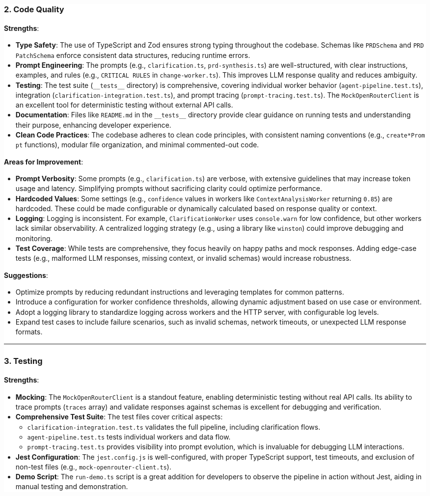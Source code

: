 
### 2. **Code Quality**
**Strengths**:
- **Type Safety**: The use of TypeScript and Zod ensures strong typing throughout the codebase. Schemas like `PRDSchema` and `PRDPatchSchema` enforce consistent data structures, reducing runtime errors.
- **Prompt Engineering**: The prompts (e.g., `clarification.ts`, `prd-synthesis.ts`) are well-structured, with clear instructions, examples, and rules (e.g., `CRITICAL RULES` in `change-worker.ts`). This improves LLM response quality and reduces ambiguity.
- **Testing**: The test suite (`__tests__` directory) is comprehensive, covering individual worker behavior (`agent-pipeline.test.ts`), integration (`clarification-integration.test.ts`), and prompt tracing (`prompt-tracing.test.ts`). The `MockOpenRouterClient` is an excellent tool for deterministic testing without external API calls.
- **Documentation**: Files like `README.md` in the `__tests__` directory provide clear guidance on running tests and understanding their purpose, enhancing developer experience.
- **Clean Code Practices**: The codebase adheres to clean code principles, with consistent naming conventions (e.g., `create*Prompt` functions), modular file organization, and minimal commented-out code.

**Areas for Improvement**:
- **Prompt Verbosity**: Some prompts (e.g., `clarification.ts`) are verbose, with extensive guidelines that may increase token usage and latency. Simplifying prompts without sacrificing clarity could optimize performance.
- **Hardcoded Values**: Some settings (e.g., `confidence` values in workers like `ContextAnalysisWorker` returning `0.85`) are hardcoded. These could be made configurable or dynamically calculated based on response quality or context.
- **Logging**: Logging is inconsistent. For example, `ClarificationWorker` uses `console.warn` for low confidence, but other workers lack similar observability. A centralized logging strategy (e.g., using a library like `winston`) could improve debugging and monitoring.
- **Test Coverage**: While tests are comprehensive, they focus heavily on happy paths and mock responses. Adding edge-case tests (e.g., malformed LLM responses, missing context, or invalid schemas) would increase robustness.

**Suggestions**:
- Optimize prompts by reducing redundant instructions and leveraging templates for common patterns.
- Introduce a configuration for worker confidence thresholds, allowing dynamic adjustment based on use case or environment.
- Adopt a logging library to standardize logging across workers and the HTTP server, with configurable log levels.
- Expand test cases to include failure scenarios, such as invalid schemas, network timeouts, or unexpected LLM response formats.

---

### 3. **Testing**
**Strengths**:
- **Mocking**: The `MockOpenRouterClient` is a standout feature, enabling deterministic testing without real API calls. Its ability to trace prompts (`traces` array) and validate responses against schemas is excellent for debugging and verification.
- **Comprehensive Test Suite**: The test files cover critical aspects:
  - `clarification-integration.test.ts` validates the full pipeline, including clarification flows.
  - `agent-pipeline.test.ts` tests individual workers and data flow.
  - `prompt-tracing.test.ts` provides visibility into prompt evolution, which is invaluable for debugging LLM interactions.
- **Jest Configuration**: The `jest.config.js` is well-configured, with proper TypeScript support, test timeouts, and exclusion of non-test files (e.g., `mock-openrouter-client.ts`).
- **Demo Script**: The `run-demo.ts` script is a great addition for developers to observe the pipeline in action without Jest, aiding in manual testing and demonstration.
